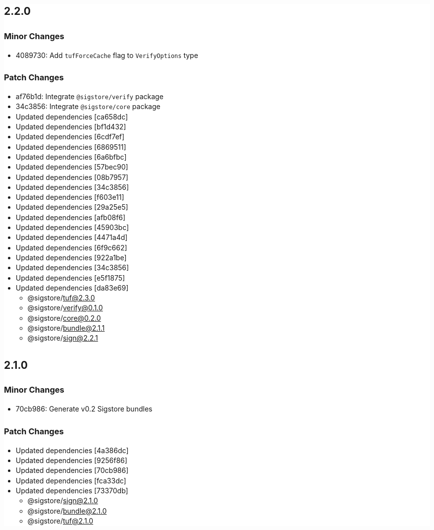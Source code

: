 ## 2.2.0

### Minor Changes

- 4089730: Add `tufForceCache` flag to `VerifyOptions` type

### Patch Changes

- af76b1d: Integrate `@sigstore/verify` package
- 34c3856: Integrate `@sigstore/core` package
- Updated dependencies [ca658dc]
- Updated dependencies [bf1d432]
- Updated dependencies [6cdf7ef]
- Updated dependencies [6869511]
- Updated dependencies [6a6bfbc]
- Updated dependencies [57bec90]
- Updated dependencies [08b7957]
- Updated dependencies [34c3856]
- Updated dependencies [f603e11]
- Updated dependencies [29a25e5]
- Updated dependencies [afb08f6]
- Updated dependencies [45903bc]
- Updated dependencies [4471a4d]
- Updated dependencies [6f9c662]
- Updated dependencies [922a1be]
- Updated dependencies [34c3856]
- Updated dependencies [e5f1875]
- Updated dependencies [da83e69]
  - @sigstore/tuf@2.3.0
  - @sigstore/verify@0.1.0
  - @sigstore/core@0.2.0
  - @sigstore/bundle@2.1.1
  - @sigstore/sign@2.2.1

## 2.1.0

### Minor Changes

- 70cb986: Generate v0.2 Sigstore bundles

### Patch Changes

- Updated dependencies [4a386dc]
- Updated dependencies [9256f86]
- Updated dependencies [70cb986]
- Updated dependencies [fca33dc]
- Updated dependencies [73370db]
  - @sigstore/sign@2.1.0
  - @sigstore/bundle@2.1.0
  - @sigstore/tuf@2.1.0
